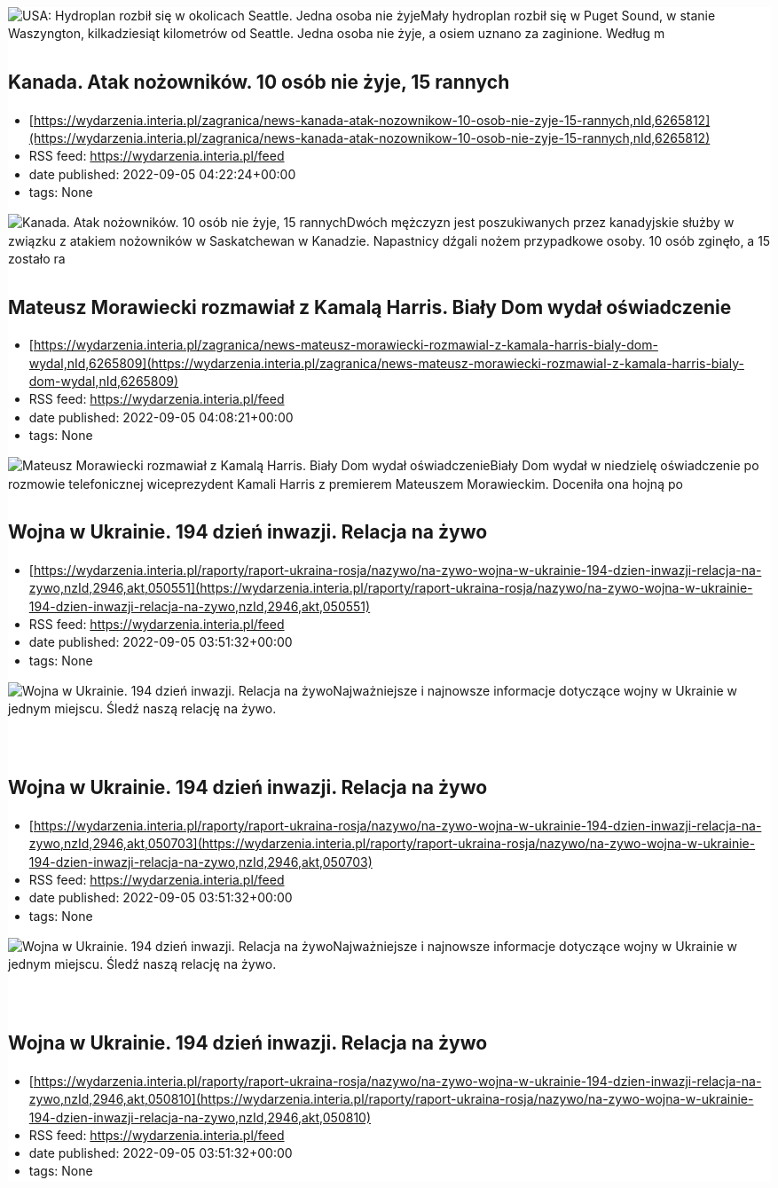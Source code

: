 <p><a href="https://wydarzenia.interia.pl/zagranica/news-usa-hydroplan-rozbil-sie-w-okolicach-seattle-jedna-osoba-nie,nId,6265816"><img align="left" alt="USA: Hydroplan rozbił się w okolicach Seattle. Jedna osoba nie żyje" src="https://i.iplsc.com/usa-hydroplan-rozbil-sie-w-okolicach-seattle-jedna-osoba-nie/000G0YW2282JJ40O-C321.jpg" /></a>Mały hydroplan rozbił się w Puget Sound, w stanie Waszyngton, kilkadziesiąt kilometrów od Seattle. Jedna osoba nie żyje, a osiem uznano za zaginione. Według m

## Kanada. Atak nożowników. 10 osób nie żyje, 15 rannych
 - [https://wydarzenia.interia.pl/zagranica/news-kanada-atak-nozownikow-10-osob-nie-zyje-15-rannych,nId,6265812](https://wydarzenia.interia.pl/zagranica/news-kanada-atak-nozownikow-10-osob-nie-zyje-15-rannych,nId,6265812)
 - RSS feed: https://wydarzenia.interia.pl/feed
 - date published: 2022-09-05 04:22:24+00:00
 - tags: None

<p><a href="https://wydarzenia.interia.pl/zagranica/news-kanada-atak-nozownikow-10-osob-nie-zyje-15-rannych,nId,6265812"><img align="left" alt="Kanada. Atak nożowników. 10 osób nie żyje, 15 rannych" src="https://i.iplsc.com/kanada-atak-nozownikow-10-osob-nie-zyje-15-rannych/000G0YUMEYMBNBNB-C321.jpg" /></a>Dwóch mężczyzn jest poszukiwanych przez kanadyjskie służby w związku z atakiem nożowników w Saskatchewan w Kanadzie. Napastnicy dźgali nożem przypadkowe osoby. 10 osób zginęło, a 15 zostało ra

## Mateusz Morawiecki rozmawiał z Kamalą Harris. Biały Dom wydał oświadczenie
 - [https://wydarzenia.interia.pl/zagranica/news-mateusz-morawiecki-rozmawial-z-kamala-harris-bialy-dom-wydal,nId,6265809](https://wydarzenia.interia.pl/zagranica/news-mateusz-morawiecki-rozmawial-z-kamala-harris-bialy-dom-wydal,nId,6265809)
 - RSS feed: https://wydarzenia.interia.pl/feed
 - date published: 2022-09-05 04:08:21+00:00
 - tags: None

<p><a href="https://wydarzenia.interia.pl/zagranica/news-mateusz-morawiecki-rozmawial-z-kamala-harris-bialy-dom-wydal,nId,6265809"><img align="left" alt="Mateusz Morawiecki rozmawiał z Kamalą Harris. Biały Dom wydał oświadczenie" src="https://i.iplsc.com/mateusz-morawiecki-rozmawial-z-kamala-harris-bialy-dom-wydal/000G0YUKNWMGDGA1-C321.jpg" /></a>Biały Dom wydał w niedzielę oświadczenie po rozmowie telefonicznej wiceprezydent Kamali Harris z premierem Mateuszem Morawieckim. Doceniła ona hojną po

## Wojna w Ukrainie. 194 dzień inwazji. Relacja na żywo
 - [https://wydarzenia.interia.pl/raporty/raport-ukraina-rosja/nazywo/na-zywo-wojna-w-ukrainie-194-dzien-inwazji-relacja-na-zywo,nzId,2946,akt,050551](https://wydarzenia.interia.pl/raporty/raport-ukraina-rosja/nazywo/na-zywo-wojna-w-ukrainie-194-dzien-inwazji-relacja-na-zywo,nzId,2946,akt,050551)
 - RSS feed: https://wydarzenia.interia.pl/feed
 - date published: 2022-09-05 03:51:32+00:00
 - tags: None

<p><a href="https://wydarzenia.interia.pl/raporty/raport-ukraina-rosja/nazywo/na-zywo-wojna-w-ukrainie-194-dzien-inwazji-relacja-na-zywo,nzId,2946,akt,050551"><img align="left" alt="Wojna w Ukrainie. 194 dzień inwazji. Relacja na żywo" src="https://i.iplsc.com/wojna-w-ukrainie-194-dzien-inwazji-relacja-na-zywo/000G0YTRGSKHRFTW-C321.jpg" /></a>Najważniejsze i najnowsze informacje dotyczące wojny w Ukrainie w jednym miejscu. Śledź naszą relację na żywo.</p><br clear="all" />

## Wojna w Ukrainie. 194 dzień inwazji. Relacja na żywo
 - [https://wydarzenia.interia.pl/raporty/raport-ukraina-rosja/nazywo/na-zywo-wojna-w-ukrainie-194-dzien-inwazji-relacja-na-zywo,nzId,2946,akt,050703](https://wydarzenia.interia.pl/raporty/raport-ukraina-rosja/nazywo/na-zywo-wojna-w-ukrainie-194-dzien-inwazji-relacja-na-zywo,nzId,2946,akt,050703)
 - RSS feed: https://wydarzenia.interia.pl/feed
 - date published: 2022-09-05 03:51:32+00:00
 - tags: None

<p><a href="https://wydarzenia.interia.pl/raporty/raport-ukraina-rosja/nazywo/na-zywo-wojna-w-ukrainie-194-dzien-inwazji-relacja-na-zywo,nzId,2946,akt,050703"><img align="left" alt="Wojna w Ukrainie. 194 dzień inwazji. Relacja na żywo" src="https://i.iplsc.com/wojna-w-ukrainie-194-dzien-inwazji-relacja-na-zywo/000G0YTRGSKHRFTW-C321.jpg" /></a>Najważniejsze i najnowsze informacje dotyczące wojny w Ukrainie w jednym miejscu. Śledź naszą relację na żywo.</p><br clear="all" />

## Wojna w Ukrainie. 194 dzień inwazji. Relacja na żywo
 - [https://wydarzenia.interia.pl/raporty/raport-ukraina-rosja/nazywo/na-zywo-wojna-w-ukrainie-194-dzien-inwazji-relacja-na-zywo,nzId,2946,akt,050810](https://wydarzenia.interia.pl/raporty/raport-ukraina-rosja/nazywo/na-zywo-wojna-w-ukrainie-194-dzien-inwazji-relacja-na-zywo,nzId,2946,akt,050810)
 - RSS feed: https://wydarzenia.interia.pl/feed
 - date published: 2022-09-05 03:51:32+00:00
 - tags: None
